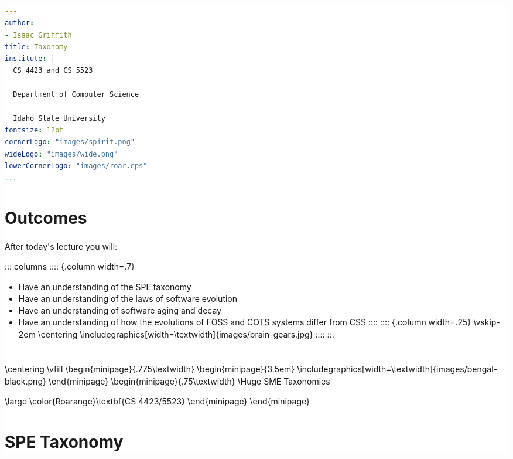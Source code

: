 ```yaml
---
author:
- Isaac Griffith
title: Taxonomy
institute: |
  CS 4423 and CS 5523

  Department of Computer Science

  Idaho State University
fontsize: 12pt
cornerLogo: "images/spirit.png"
wideLogo: "images/wide.png"
lowerCornerLogo: "images/roar.eps"
...
```


# Outcomes

After today's lecture you will:

::: columns
:::: {.column width=.7}
* Have an understanding of the SPE taxonomy
* Have an understanding of the laws of software evolution
* Have an understanding of software aging and decay
* Have an understanding of how the evolutions of FOSS and COTS systems differ from CSS
::::
:::: {.column width=.25}
\vskip-2em
\centering
\includegraphics[width=\textwidth]{images/brain-gears.jpg}
::::
:::

#

\centering
\vfill
\begin{minipage}{.775\textwidth}
\begin{minipage}{3.5em}
\includegraphics[width=\textwidth]{images/bengal-black.png}
\end{minipage}
\begin{minipage}{.75\textwidth}
\Huge SME Taxonomies

\large \color{Roarange}\textbf{CS 4423/5523}
\end{minipage}
\end{minipage}

# SPE Taxonomy
